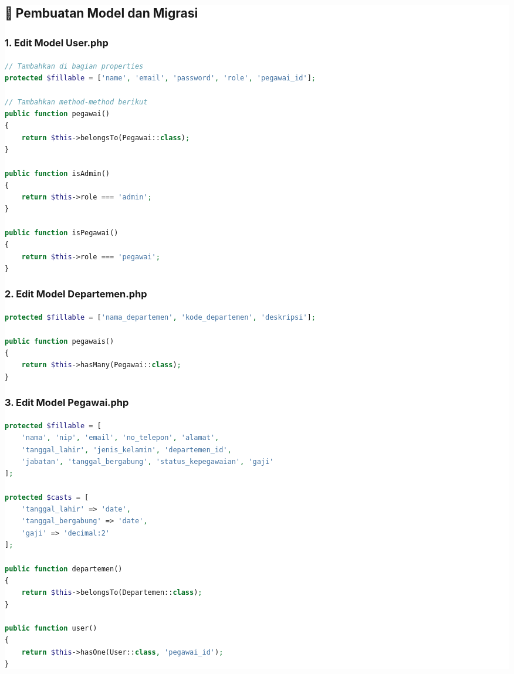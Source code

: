 ## 📝 Pembuatan Model dan Migrasi

### 1. Edit Model User.php

```php
// Tambahkan di bagian properties
protected $fillable = ['name', 'email', 'password', 'role', 'pegawai_id'];

// Tambahkan method-method berikut
public function pegawai()
{
    return $this->belongsTo(Pegawai::class);
}

public function isAdmin()
{
    return $this->role === 'admin';
}

public function isPegawai()
{
    return $this->role === 'pegawai';
}
```

### 2. Edit Model Departemen.php

```php
protected $fillable = ['nama_departemen', 'kode_departemen', 'deskripsi'];

public function pegawais()
{
    return $this->hasMany(Pegawai::class);
}
```

### 3. Edit Model Pegawai.php

```php
protected $fillable = [
    'nama', 'nip', 'email', 'no_telepon', 'alamat', 
    'tanggal_lahir', 'jenis_kelamin', 'departemen_id', 
    'jabatan', 'tanggal_bergabung', 'status_kepegawaian', 'gaji'
];

protected $casts = [
    'tanggal_lahir' => 'date',
    'tanggal_bergabung' => 'date',
    'gaji' => 'decimal:2'
];

public function departemen()
{
    return $this->belongsTo(Departemen::class);
}

public function user()
{
    return $this->hasOne(User::class, 'pegawai_id');
}
```
